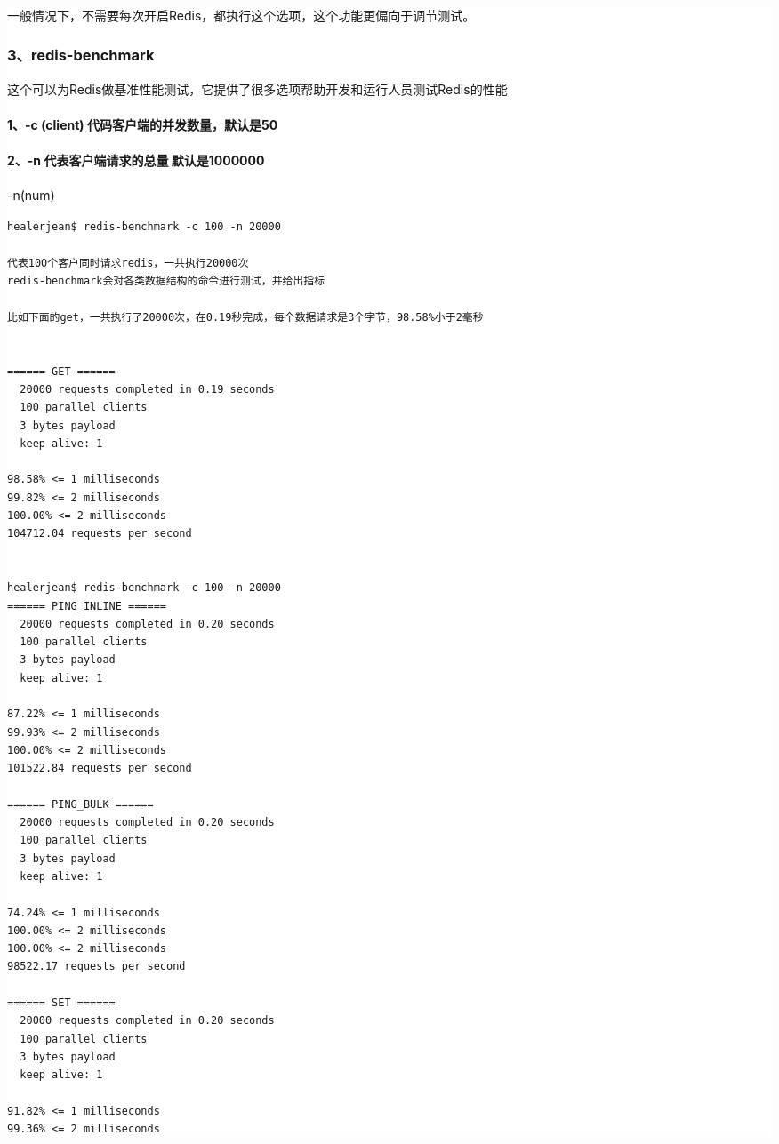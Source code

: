 一般情况下，不需要每次开启Redis，都执行这个选项，这个功能更偏向于调节测试。


### 3、redis-benchmark

这个可以为Redis做基准性能测试，它提供了很多选项帮助开发和运行人员测试Redis的性能

#### 1、-c (client) 代码客户端的并发数量，默认是50

#### 2、-n <requests>   代表客户端请求的总量 默认是1000000 
-n(num) 


```
healerjean$ redis-benchmark -c 100 -n 20000

代表100个客户同时请求redis，一共执行20000次
redis-benchmark会对各类数据结构的命令进行测试，并给出指标

比如下面的get，一共执行了20000次，在0.19秒完成，每个数据请求是3个字节，98.58%小于2毫秒


====== GET ======
  20000 requests completed in 0.19 seconds
  100 parallel clients
  3 bytes payload
  keep alive: 1

98.58% <= 1 milliseconds
99.82% <= 2 milliseconds
100.00% <= 2 milliseconds
104712.04 requests per second


healerjean$ redis-benchmark -c 100 -n 20000
====== PING_INLINE ======
  20000 requests completed in 0.20 seconds
  100 parallel clients
  3 bytes payload
  keep alive: 1

87.22% <= 1 milliseconds
99.93% <= 2 milliseconds
100.00% <= 2 milliseconds
101522.84 requests per second

====== PING_BULK ======
  20000 requests completed in 0.20 seconds
  100 parallel clients
  3 bytes payload
  keep alive: 1

74.24% <= 1 milliseconds
100.00% <= 2 milliseconds
100.00% <= 2 milliseconds
98522.17 requests per second

====== SET ======
  20000 requests completed in 0.20 seconds
  100 parallel clients
  3 bytes payload
  keep alive: 1

91.82% <= 1 milliseconds
99.36% <= 2 milliseconds
```